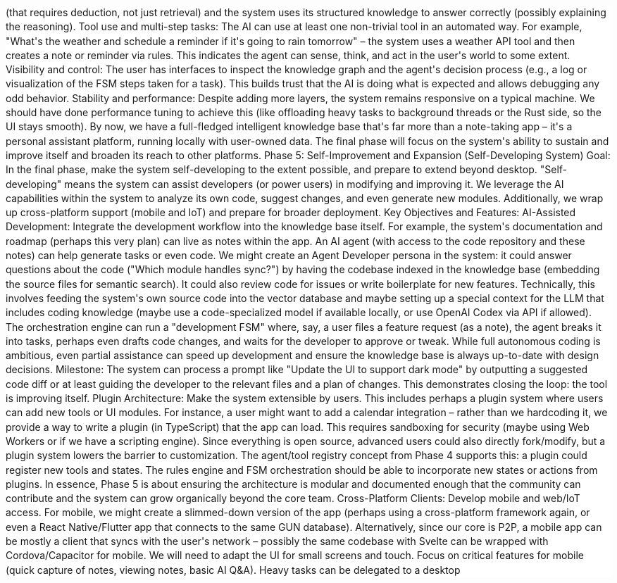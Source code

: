 (that requires deduction, not just retrieval) and the system uses its structured
knowledge to answer correctly (possibly explaining the reasoning). Tool use and
multi-step tasks: The AI can use at least one non-trivial tool in an automated
way. For example, "What's the weather and schedule a reminder if it's going to
rain tomorrow" – the system uses a weather API tool and then creates a note or
reminder via rules. This indicates the agent can sense, think, and act in the
user's world to some extent. Visibility and control: The user has interfaces to
inspect the knowledge graph and the agent's decision process (e.g., a log or
visualization of the FSM steps taken for a task). This builds trust that the AI
is doing what is expected and allows debugging any odd behavior. Stability and
performance: Despite adding more layers, the system remains responsive on a
typical machine. We should have done performance tuning to achieve this (like
offloading heavy tasks to background threads or the Rust side, so the UI stays
smooth). By now, we have a full-fledged intelligent knowledge base that's far
more than a note-taking app – it's a personal assistant platform, running
locally with user-owned data. The final phase will focus on the system's ability
to sustain and improve itself and broaden its reach to other platforms. Phase 5:
Self-Improvement and Expansion (Self-Developing System) Goal: In the final
phase, make the system self-developing to the extent possible, and prepare to
extend beyond desktop. "Self-developing" means the system can assist developers
(or power users) in modifying and improving it. We leverage the AI capabilities
within the system to analyze its own code, suggest changes, and even generate
new modules. Additionally, we wrap up cross-platform support (mobile and IoT)
and prepare for broader deployment. Key Objectives and Features: AI-Assisted
Development: Integrate the development workflow into the knowledge base itself.
For example, the system's documentation and roadmap (perhaps this very plan) can
live as notes within the app. An AI agent (with access to the code repository
and these notes) can help generate tasks or even code. We might create an Agent
Developer persona in the system: it could answer questions about the code
("Which module handles sync?") by having the codebase indexed in the knowledge
base (embedding the source files for semantic search). It could also review code
for issues or write boilerplate for new features. Technically, this involves
feeding the system's own source code into the vector database and maybe setting
up a special context for the LLM that includes coding knowledge (maybe use a
code-specialized model if available locally, or use OpenAI Codex via API if
allowed). The orchestration engine can run a "development FSM" where, say, a
user files a feature request (as a note), the agent breaks it into tasks,
perhaps even drafts code changes, and waits for the developer to approve or
tweak. While full autonomous coding is ambitious, even partial assistance can
speed up development and ensure the knowledge base is always up-to-date with
design decisions. Milestone: The system can process a prompt like "Update the UI
to support dark mode" by outputting a suggested code diff or at least guiding
the developer to the relevant files and a plan of changes. This demonstrates
closing the loop: the tool is improving itself. Plugin Architecture: Make the
system extensible by users. This includes perhaps a plugin system where users
can add new tools or UI modules. For instance, a user might want to add a
calendar integration – rather than we hardcoding it, we provide a way to write a
plugin (in TypeScript) that the app can load. This requires sandboxing for
security (maybe using Web Workers or if we have a scripting engine). Since
everything is open source, advanced users could also directly fork/modify, but a
plugin system lowers the barrier to customization. The agent/tool registry
concept from Phase 4 supports this: a plugin could register new tools and
states. The rules engine and FSM orchestration should be able to incorporate new
states or actions from plugins. In essence, Phase 5 is about ensuring the
architecture is modular and documented enough that the community can contribute
and the system can grow organically beyond the core team. Cross-Platform
Clients: Develop mobile and web/IoT access. For mobile, we might create a
slimmed-down version of the app (perhaps using a cross-platform framework again,
or even a React Native/Flutter app that connects to the same GUN database).
Alternatively, since our core is P2P, a mobile app can be mostly a client that
syncs with the user's network – possibly the same codebase with Svelte can be
wrapped with Cordova/Capacitor for mobile. We will need to adapt the UI for
small screens and touch. Focus on critical features for mobile (quick capture of
notes, viewing notes, basic AI Q&A). Heavy tasks can be delegated to a desktop